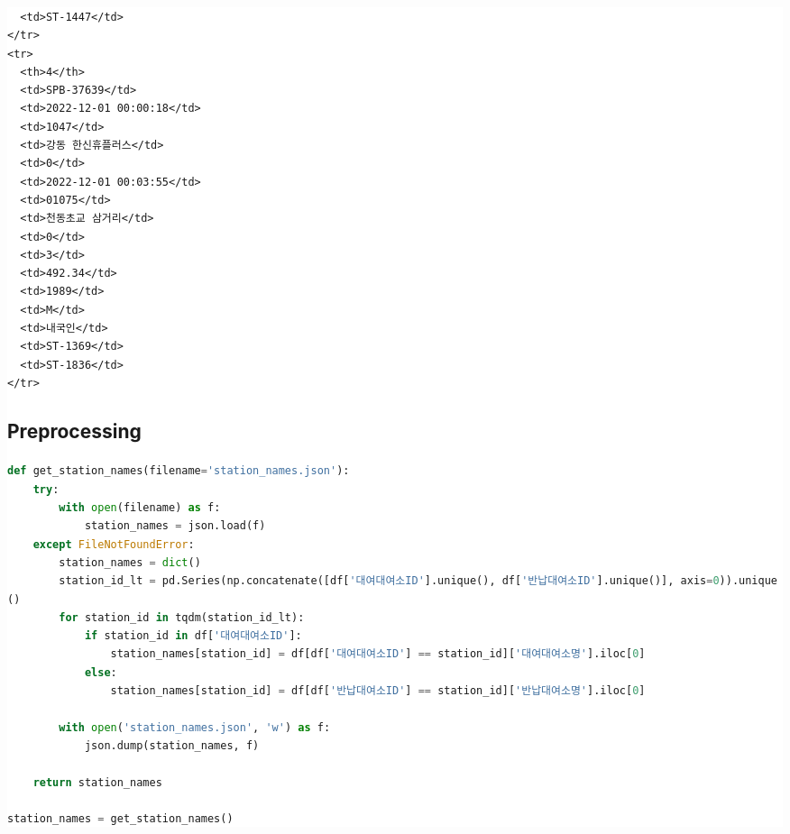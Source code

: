       <td>ST-1447</td>
    </tr>
    <tr>
      <th>4</th>
      <td>SPB-37639</td>
      <td>2022-12-01 00:00:18</td>
      <td>1047</td>
      <td>강동 한신휴플러스</td>
      <td>0</td>
      <td>2022-12-01 00:03:55</td>
      <td>01075</td>
      <td>천동초교 삼거리</td>
      <td>0</td>
      <td>3</td>
      <td>492.34</td>
      <td>1989</td>
      <td>M</td>
      <td>내국인</td>
      <td>ST-1369</td>
      <td>ST-1836</td>
    </tr>
  </tbody>
</table>
</div>



## Preprocessing


```python
def get_station_names(filename='station_names.json'):
    try:
        with open(filename) as f:
            station_names = json.load(f)
    except FileNotFoundError:
        station_names = dict()
        station_id_lt = pd.Series(np.concatenate([df['대여대여소ID'].unique(), df['반납대여소ID'].unique()], axis=0)).unique()
        for station_id in tqdm(station_id_lt):
            if station_id in df['대여대여소ID']:
                station_names[station_id] = df[df['대여대여소ID'] == station_id]['대여대여소명'].iloc[0]
            else:
                station_names[station_id] = df[df['반납대여소ID'] == station_id]['반납대여소명'].iloc[0]

        with open('station_names.json', 'w') as f:
            json.dump(station_names, f)
    
    return station_names

station_names = get_station_names()
```
